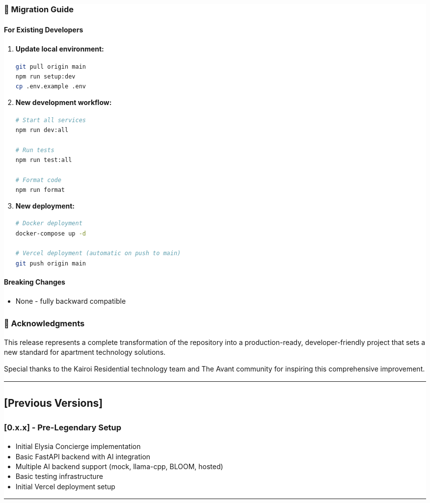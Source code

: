 ### 🔮 Migration Guide

#### For Existing Developers

1. **Update local environment:**
   ```bash
   git pull origin main
   npm run setup:dev
   cp .env.example .env
   ```

2. **New development workflow:**
   ```bash
   # Start all services
   npm run dev:all
   
   # Run tests
   npm run test:all
   
   # Format code
   npm run format
   ```

3. **New deployment:**
   ```bash
   # Docker deployment
   docker-compose up -d
   
   # Vercel deployment (automatic on push to main)
   git push origin main
   ```

#### Breaking Changes
- None - fully backward compatible

### 🙏 Acknowledgments

This release represents a complete transformation of the repository into a production-ready, developer-friendly project that sets a new standard for apartment technology solutions.

Special thanks to the Kairoi Residential technology team and The Avant community for inspiring this comprehensive improvement.

---

## [Previous Versions]

### [0.x.x] - Pre-Legendary Setup
- Initial Elysia Concierge implementation
- Basic FastAPI backend with AI integration
- Multiple AI backend support (mock, llama-cpp, BLOOM, hosted)
- Basic testing infrastructure
- Initial Vercel deployment setup

---